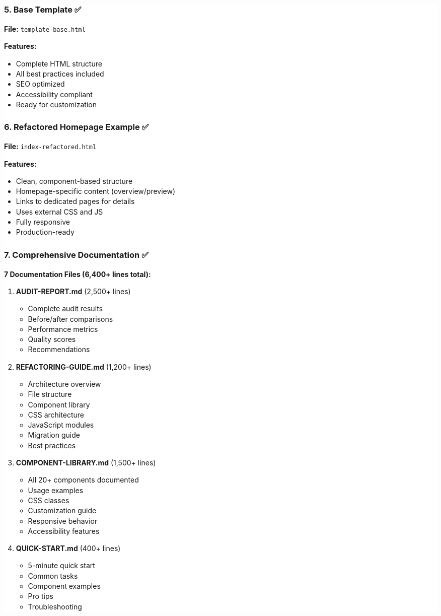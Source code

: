 ### **5. Base Template** ✅
**File:** `template-base.html`

**Features:**
- Complete HTML structure
- All best practices included
- SEO optimized
- Accessibility compliant
- Ready for customization

### **6. Refactored Homepage Example** ✅
**File:** `index-refactored.html`

**Features:**
- Clean, component-based structure
- Homepage-specific content (overview/preview)
- Links to dedicated pages for details
- Uses external CSS and JS
- Fully responsive
- Production-ready

### **7. Comprehensive Documentation** ✅

**7 Documentation Files (6,400+ lines total):**

1. **AUDIT-REPORT.md** (2,500+ lines)
   - Complete audit results
   - Before/after comparisons
   - Performance metrics
   - Quality scores
   - Recommendations

2. **REFACTORING-GUIDE.md** (1,200+ lines)
   - Architecture overview
   - File structure
   - Component library
   - CSS architecture
   - JavaScript modules
   - Migration guide
   - Best practices

3. **COMPONENT-LIBRARY.md** (1,500+ lines)
   - All 20+ components documented
   - Usage examples
   - CSS classes
   - Customization guide
   - Responsive behavior
   - Accessibility features

4. **QUICK-START.md** (400+ lines)
   - 5-minute quick start
   - Common tasks
   - Component examples
   - Pro tips
   - Troubleshooting
